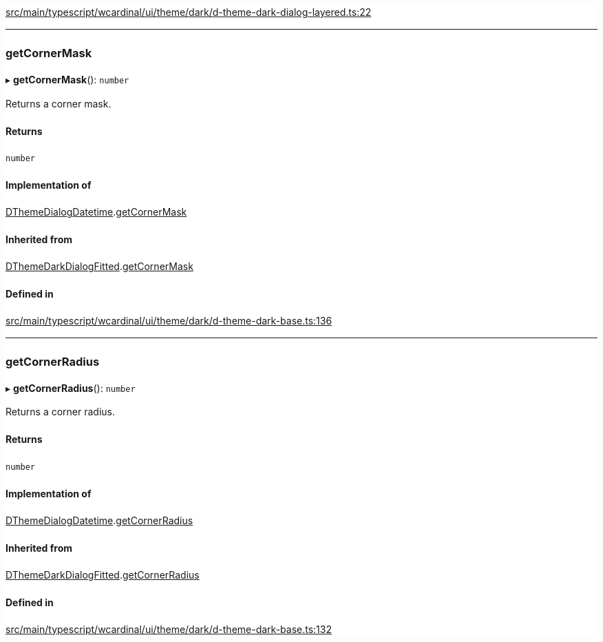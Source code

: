 [src/main/typescript/wcardinal/ui/theme/dark/d-theme-dark-dialog-layered.ts:22](https://github.com/winter-cardinal/winter-cardinal-ui/blob/v0.457.0/src/main/typescript/wcardinal/ui/theme/dark/d-theme-dark-dialog-layered.ts#L22)

___

### getCornerMask

▸ **getCornerMask**(): `number`

Returns a corner mask.

#### Returns

`number`

#### Implementation of

[DThemeDialogDatetime](../interfaces/DThemeDialogDatetime.md).[getCornerMask](../interfaces/DThemeDialogDatetime.md#getcornermask)

#### Inherited from

[DThemeDarkDialogFitted](DThemeDarkDialogFitted.md).[getCornerMask](DThemeDarkDialogFitted.md#getcornermask)

#### Defined in

[src/main/typescript/wcardinal/ui/theme/dark/d-theme-dark-base.ts:136](https://github.com/winter-cardinal/winter-cardinal-ui/blob/v0.457.0/src/main/typescript/wcardinal/ui/theme/dark/d-theme-dark-base.ts#L136)

___

### getCornerRadius

▸ **getCornerRadius**(): `number`

Returns a corner radius.

#### Returns

`number`

#### Implementation of

[DThemeDialogDatetime](../interfaces/DThemeDialogDatetime.md).[getCornerRadius](../interfaces/DThemeDialogDatetime.md#getcornerradius)

#### Inherited from

[DThemeDarkDialogFitted](DThemeDarkDialogFitted.md).[getCornerRadius](DThemeDarkDialogFitted.md#getcornerradius)

#### Defined in

[src/main/typescript/wcardinal/ui/theme/dark/d-theme-dark-base.ts:132](https://github.com/winter-cardinal/winter-cardinal-ui/blob/v0.457.0/src/main/typescript/wcardinal/ui/theme/dark/d-theme-dark-base.ts#L132)
